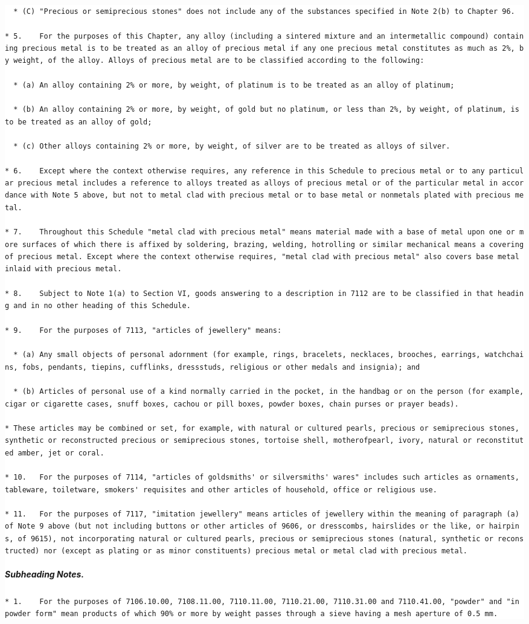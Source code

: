       * (C) "Precious or semiprecious stones" does not include any of the substances specified in Note 2(b) to Chapter 96.

    * 5.	For the purposes of this Chapter, any alloy (including a sintered mixture and an intermetallic compound) containing precious metal is to be treated as an alloy of precious metal if any one precious metal constitutes as much as 2%, by weight, of the alloy. Alloys of precious metal are to be classified according to the following:

      * (a) An alloy containing 2% or more, by weight, of platinum is to be treated as an alloy of platinum;

      * (b) An alloy containing 2% or more, by weight, of gold but no platinum, or less than 2%, by weight, of platinum, is to be treated as an alloy of gold;

      * (c) Other alloys containing 2% or more, by weight, of silver are to be treated as alloys of silver.

    * 6.	Except where the context otherwise requires, any reference in this Schedule to precious metal or to any particular precious metal includes a reference to alloys treated as alloys of precious metal or of the particular metal in accordance with Note 5 above, but not to metal clad with precious metal or to base metal or nonmetals plated with precious metal.

    * 7.	Throughout this Schedule "metal clad with precious metal" means material made with a base of metal upon one or more surfaces of which there is affixed by soldering, brazing, welding, hotrolling or similar mechanical means a covering of precious metal. Except where the context otherwise requires, "metal clad with precious metal" also covers base metal inlaid with precious metal.

    * 8.	Subject to Note 1(a) to Section VI, goods answering to a description in 7112 are to be classified in that heading and in no other heading of this Schedule.

    * 9.	For the purposes of 7113, "articles of jewellery" means:

      * (a) Any small objects of personal adornment (for example, rings, bracelets, necklaces, brooches, earrings, watchchains, fobs, pendants, tiepins, cufflinks, dressstuds, religious or other medals and insignia); and

      * (b) Articles of personal use of a kind normally carried in the pocket, in the handbag or on the person (for example, cigar or cigarette cases, snuff boxes, cachou or pill boxes, powder boxes, chain purses or prayer beads).

    * These articles may be combined or set, for example, with natural or cultured pearls, precious or semiprecious stones, synthetic or reconstructed precious or semiprecious stones, tortoise shell, motherofpearl, ivory, natural or reconstituted amber, jet or coral.

    * 10.	For the purposes of 7114, "articles of goldsmiths' or silversmiths' wares" includes such articles as ornaments, tableware, toiletware, smokers' requisites and other articles of household, office or religious use.

    * 11.	For the purposes of 7117, "imitation jewellery" means articles of jewellery within the meaning of paragraph (a) of Note 9 above (but not including buttons or other articles of 9606, or dresscombs, hairslides or the like, or hairpins, of 9615), not incorporating natural or cultured pearls, precious or semiprecious stones (natural, synthetic or reconstructed) nor (except as plating or as minor constituents) precious metal or metal clad with precious metal.

##### Subheading Notes.  

    * 1.	For the purposes of 7106.10.00, 7108.11.00, 7110.11.00, 7110.21.00, 7110.31.00 and 7110.41.00, "powder" and "in powder form" mean products of which 90% or more by weight passes through a sieve having a mesh aperture of 0.5 mm.
